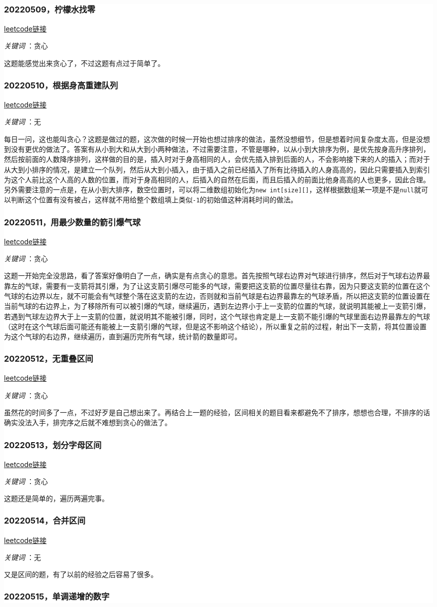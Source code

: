 ### 20220509，柠檬水找零

[leetcode链接](https://leetcode.cn/problems/lemonade-change/)

*关键词* ：贪心

这题能感觉出来贪心了，不过这题有点过于简单了。

### 20220510，根据身高重建队列

[leetcode链接](https://leetcode.cn/problems/queue-reconstruction-by-height/)

*关键词* ：无

每日一问，这也能叫贪心？这题是做过的题，这次做的时候一开始也想过排序的做法，虽然没想细节，但是想着时间复杂度太高，但是没想到没有更优的做法了。答案有从小到大和从大到小两种做法，不过需要注意，不管是哪种，以从小到大排序为例，是优先按身高升序排列，然后按前面的人数降序排列，这样做的目的是，插入时对于身高相同的人，会优先插入排到后面的人，不会影响接下来的人的插入；而对于从大到小排序的情况，是建立一个队列，然后从大到小插入，由于插入之前已经插入了所有比待插入的人身高高的，因此只需要插入到索引为这个人前比这个人高的人数的位置，而对于身高相同的人，后插入的自然在后面，而且后插入的前面比他身高高的人也更多，因此合理。另外需要注意的一点是，在从小到大排序，数空位置时，可以将二维数组初始化为`new int[size][]`，这样根据数组某一项是不是`null`就可以判断这个位置有没有被占，这样就不用给整个数组填上类似`-1`的初始值这种消耗时间的做法。

### 20220511，用最少数量的箭引爆气球

[leetcode链接](https://leetcode.cn/problems/minimum-number-of-arrows-to-burst-balloons/)

*关键词* ：贪心

这题一开始完全没思路，看了答案好像明白了一点，确实是有点贪心的意思。首先按照气球右边界对气球进行排序，然后对于气球右边界最靠左的气球，需要有一支箭将其引爆，为了让这支箭引爆尽可能多的气球，需要把这支箭的位置尽量往右靠，因为只要这支箭的位置在这个气球的右边界以左，就不可能会有气球整个落在这支箭的左边，否则就和当前气球是右边界最靠左的气球矛盾，所以把这支箭的位置设置在当前气球的右边界上，为了移除所有可以被引爆的气球，继续遍历，遇到左边界小于上一支箭的位置的气球，就说明其能被上一支箭引爆，若遇到气球左边界大于上一支箭的位置，就说明其不能被引爆，同时，这个气球也肯定是上一支箭不能引爆的气球里面右边界最靠左的气球（这时在这个气球后面可能还有能被上一支箭引爆的气球，但是这不影响这个结论），所以重复之前的过程，射出下一支箭，将其位置设置为这个气球的右边界，继续遍历，直到遍历完所有气球，统计箭的数量即可。

### 20220512，无重叠区间

[leetcode链接](https://leetcode.cn/problems/non-overlapping-intervals/)

*关键词* ：贪心

虽然花的时间多了一点，不过好歹是自己想出来了。再结合上一题的经验，区间相关的题目看来都避免不了排序，想想也合理，不排序的话确实没法入手，排完序之后就不难想到贪心的做法了。

### 20220513，划分字母区间

[leetcode链接](https://leetcode.cn/problems/partition-labels/)

*关键词* ：贪心

这题还是简单的，遍历两遍完事。

### 20220514，合并区间

[leetcode链接](https://leetcode.cn/problems/merge-intervals/)

*关键词* ：无

又是区间的题，有了以前的经验之后容易了很多。

### 20220515，单调递增的数字
